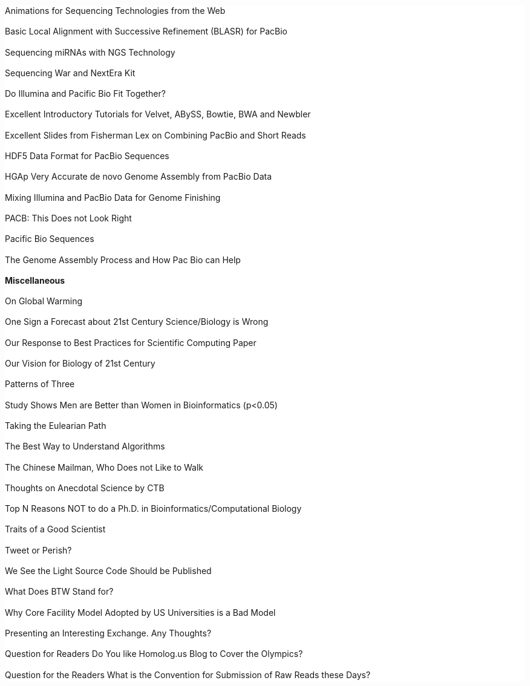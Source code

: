 Animations for Sequencing Technologies from the Web

Basic Local Alignment with Successive Refinement (BLASR) for PacBio

Sequencing miRNAs with NGS Technology

Sequencing War and NextEra Kit

Do Illumina and Pacific Bio Fit Together?

Excellent Introductory Tutorials for Velvet, ABySS, Bowtie, BWA and Newbler

Excellent Slides from Fisherman Lex on Combining PacBio and Short Reads

HDF5 Data Format for PacBio Sequences

HGAp Very Accurate de novo Genome Assembly from PacBio Data

Mixing Illumina and PacBio Data for Genome Finishing

PACB: This Does not Look Right

Pacific Bio Sequences

The Genome Assembly Process and How Pac Bio can Help

**Miscellaneous**

On Global Warming

One Sign a Forecast about 21st Century Science/Biology is Wrong

Our Response to Best Practices for Scientific Computing Paper

Our Vision for Biology of 21st Century

Patterns of Three

Study Shows Men are Better than Women in Bioinformatics (p<0.05)

Taking the Eulearian Path

The Best Way to Understand Algorithms

The Chinese Mailman, Who Does not Like to Walk

Thoughts on Anecdotal Science by CTB

Top N Reasons NOT to do a Ph.D. in Bioinformatics/Computational Biology

Traits of a Good Scientist

Tweet or Perish?

We See the Light Source Code Should be Published

What Does BTW Stand for?

Why Core Facility Model Adopted by US Universities is a Bad Model

Presenting an Interesting Exchange. Any Thoughts?

Question for Readers Do You like Homolog.us Blog to Cover the Olympics?

Question for the Readers What is the Convention for Submission of Raw Reads
these Days?
